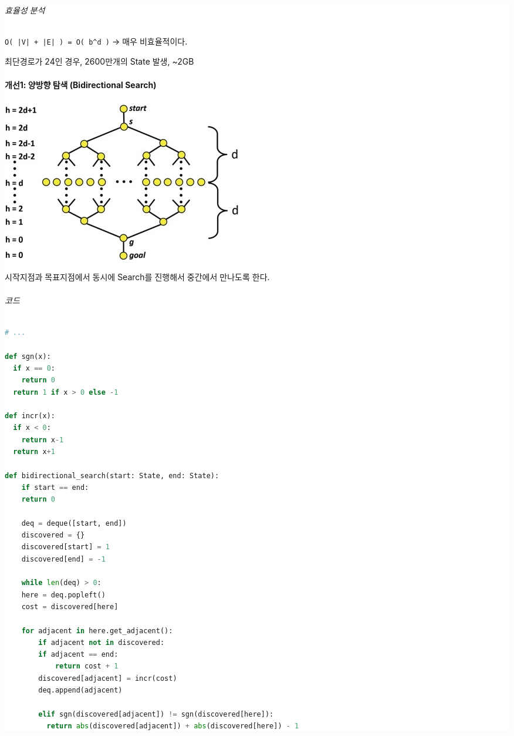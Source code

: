 

###### 효율성 분석

`O( |V| + |E| ) = O( b^d )`  -> 매우 비효율적이다.

최단경로가 24인 경우, 2600만개의 State 발생, ~2GB



#### 개선1: 양방향 탐색 (Bidirectional Search)

![](images/3.png)

시작지점과 목표지점에서 동시에 Search를 진행해서 중간에서 만나도록 한다.

###### 코드

```python
# ...

def sgn(x):
  if x == 0:
    return 0
  return 1 if x > 0 else -1

def incr(x):
  if x < 0:
    return x-1
  return x+1

def bidirectional_search(start: State, end: State):
    if start == end:
	return 0

    deq = deque([start, end])
    discovered = {}
    discovered[start] = 1
    discovered[end] = -1

    while len(deq) > 0:
	here = deq.popleft()
	cost = discovered[here]

	for adjacent in here.get_adjacent():
	    if adjacent not in discovered:
		if adjacent == end:
		    return cost + 1
		discovered[adjacent] = incr(cost)
		deq.append(adjacent)

	    elif sgn(discovered[adjacent]) != sgn(discovered[here]):
	      return abs(discovered[adjacent]) + abs(discovered[here]) - 1

```
